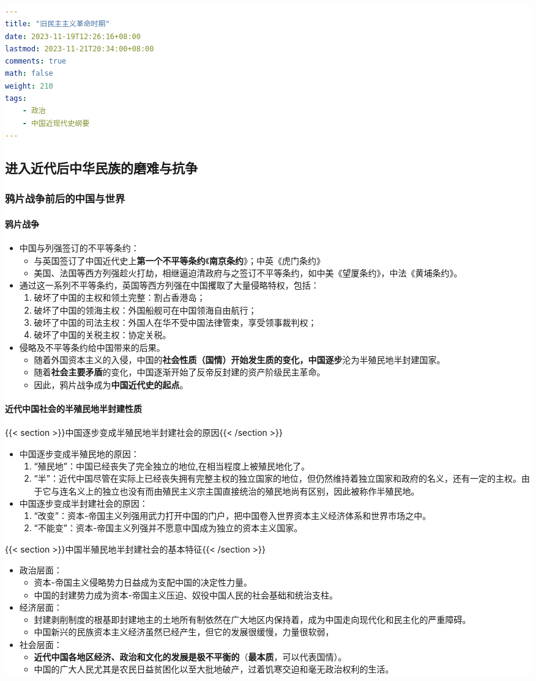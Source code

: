 ```yaml
---
title: "旧民主主义革命时期"
date: 2023-11-19T12:26:16+08:00
lastmod: 2023-11-21T20:34:00+08:00
comments: true
math: false
weight: 210
tags:
    - 政治
    - 中国近现代史纲要
---
```


## 进入近代后中华民族的磨难与抗争

### 鸦片战争前后的中国与世界

#### 鸦片战争

- 中国与列强签订的不平等条约：
    - 与英国签订了中国近代史上**第一个不平等条约**《**南京条约**》；中英《虎门条约》
    - 美国、法国等西方列强趁火打劫，相继逼迫清政府与之签订不平等条约，如中美《望厦条约》，中法《黄埔条约》。
- 通过这一系列不平等条约，英国等西方列强在中国攫取了大量侵略特权，包括：
    1. 破坏了中国的主权和领土完整：割占香港岛；
    2. 破坏了中国的领海主权：外国船舰可在中国领海自由航行；
    3. 破坏了中国的司法主权：外国人在华不受中国法律管束，享受领事裁判权；
    4. 破坏了中国的关税主权：协定关税。
- 侵略及不平等条约给中国带来的后果。
    - 随着外国资本主义的入侵，中国的**社会性质（国情）**开始发生质的变化，中国**逐步**沦为半殖民地半封建国家。
    - 随着**社会主要矛盾**的变化，中国逐渐开始了反帝反封建的资产阶级民主革命。
    - 因此，鸦片战争成为**中国近代史的起点**。

#### 近代中国社会的半殖民地半封建性质

{{< section >}}中国逐步变成半殖民地半封建社会的原因{{< /section >}}

- 中国逐步变成半殖民地的原因：
    1. “殖民地”：中国已经丧失了完全独立的地位,在相当程度上被殖民地化了。
    2. “半”：近代中国尽管在实际上已经丧失拥有完整主权的独立国家的地位，但仍然维持着独立国家和政府的名义，还有一定的主权。由于它与连名义上的独立也没有而由殖民主义宗主国直接统治的殖民地尚有区别，因此被称作半殖民地。
- 中国逐步变成半封建社会的原因：
    1. “改变”：资本-帝国主义列强用武力打开中国的门户，把中国卷入世界资本主义经济体系和世界市场之中。
    2. “不能变”：资本-帝国主义列强并不愿意中国成为独立的资本主义国家。

{{< section >}}中国半殖民地半封建社会的基本特征{{< /section >}}

- 政治层面：
    - 资本-帝国主义侵略势力日益成为支配中国的决定性力量。
    - 中国的封建势力成为资本-帝国主义压迫、奴役中国人民的社会基础和统治支柱。
- 经济层面：
    - 封建剥削制度的根基即封建地主的土地所有制依然在广大地区内保持着，成为中国走向现代化和民主化的严重障碍。
    - 中国新兴的民族资本主义经济虽然已经产生，但它的发展很缓慢，力量很软弱，
- 社会层面：
    - **近代中国各地区经济、政治和文化的发展是极不平衡的**（**最本质**，可以代表国情）。
    - 中国的广大人民尤其是农民日益贫困化以至大批地破产，过着饥寒交迫和毫无政治权利的生活。
